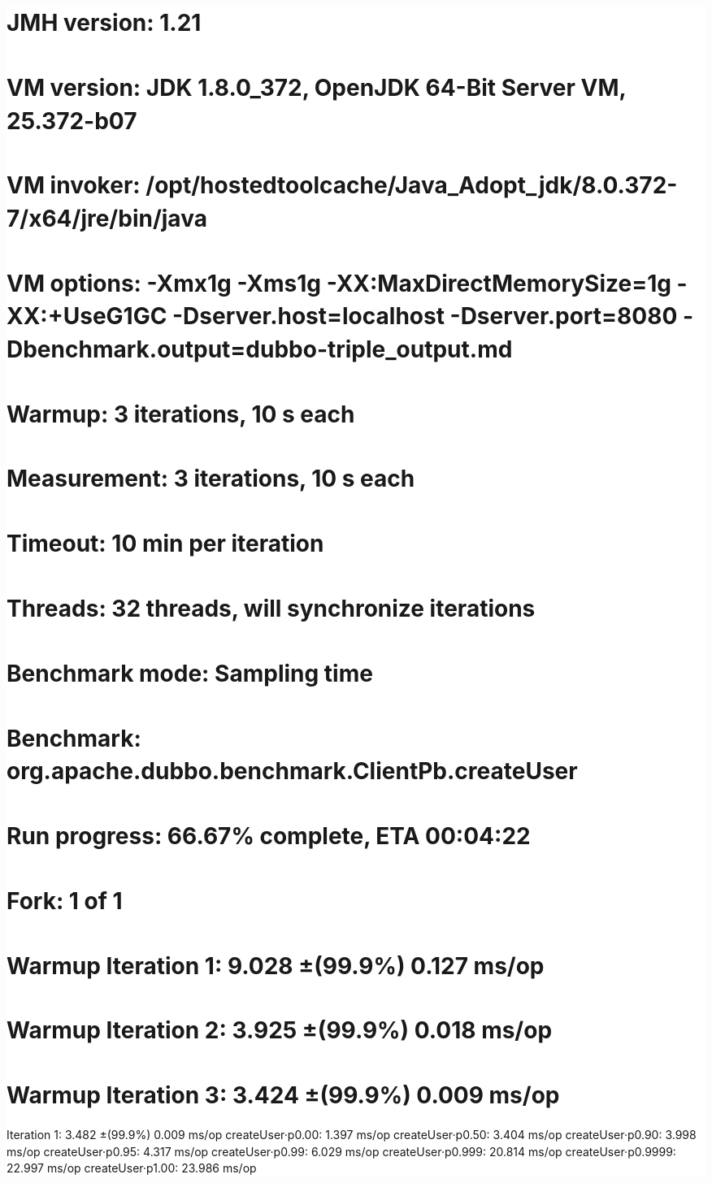 
# JMH version: 1.21
# VM version: JDK 1.8.0_372, OpenJDK 64-Bit Server VM, 25.372-b07
# VM invoker: /opt/hostedtoolcache/Java_Adopt_jdk/8.0.372-7/x64/jre/bin/java
# VM options: -Xmx1g -Xms1g -XX:MaxDirectMemorySize=1g -XX:+UseG1GC -Dserver.host=localhost -Dserver.port=8080 -Dbenchmark.output=dubbo-triple_output.md
# Warmup: 3 iterations, 10 s each
# Measurement: 3 iterations, 10 s each
# Timeout: 10 min per iteration
# Threads: 32 threads, will synchronize iterations
# Benchmark mode: Sampling time
# Benchmark: org.apache.dubbo.benchmark.ClientPb.createUser

# Run progress: 66.67% complete, ETA 00:04:22
# Fork: 1 of 1
# Warmup Iteration   1: 9.028 ±(99.9%) 0.127 ms/op
# Warmup Iteration   2: 3.925 ±(99.9%) 0.018 ms/op
# Warmup Iteration   3: 3.424 ±(99.9%) 0.009 ms/op
Iteration   1: 3.482 ±(99.9%) 0.009 ms/op
                 createUser·p0.00:   1.397 ms/op
                 createUser·p0.50:   3.404 ms/op
                 createUser·p0.90:   3.998 ms/op
                 createUser·p0.95:   4.317 ms/op
                 createUser·p0.99:   6.029 ms/op
                 createUser·p0.999:  20.814 ms/op
                 createUser·p0.9999: 22.997 ms/op
                 createUser·p1.00:   23.986 ms/op
